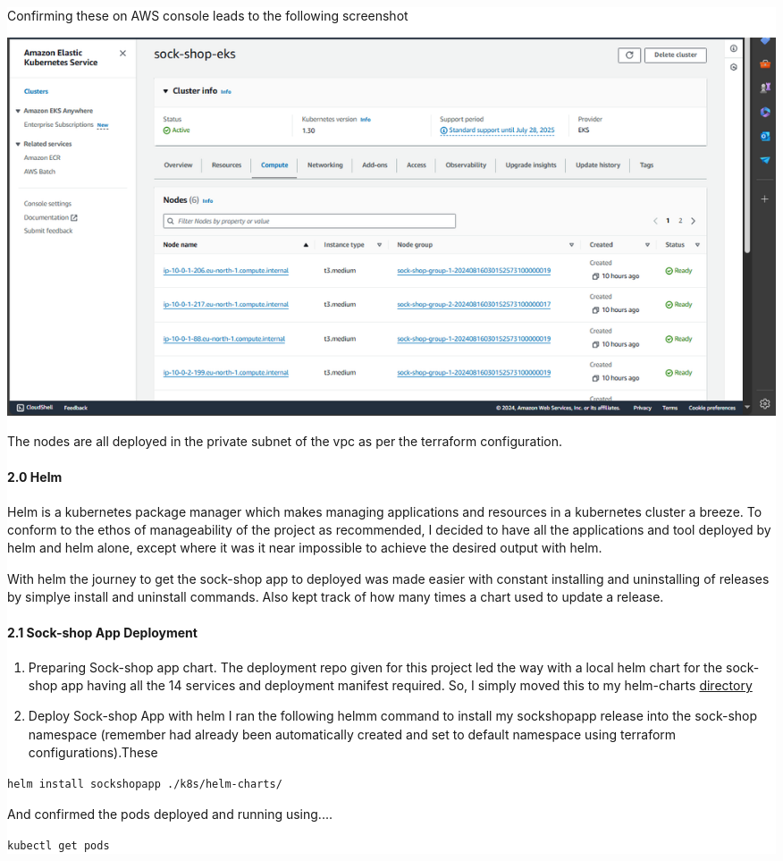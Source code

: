 Confirming these on AWS console leads to the following screenshot

![cluster and nodes on AWS console](./screenshots/cluster_with_nodes_on_aws_console.png)

The nodes are all deployed in the private subnet of the vpc as per the terraform configuration.

#### 2.0 Helm
Helm is a kubernetes package manager which makes managing applications and resources in a kubernetes cluster a breeze. To conform to the ethos of manageability of the project as recommended, I decided to have all the applications and tool deployed by helm and helm alone, except where it was it near impossible to achieve the desired output with helm.

With helm the journey to get the sock-shop app to deployed was made easier with constant installing and uninstalling of releases by simplye install and uninstall commands. Also kept track of how many times a chart used to update a release.

#### 2.1 Sock-shop App Deployment
1. Preparing Sock-shop app chart.
The deployment repo given for this project led the way with a local helm chart for the sock-shop app having all the 14 services and deployment manifest required. So, I simply moved this to my helm-charts [directory](./k8s/helm-charts/)

2. Deploy Sock-shop App with helm
I ran the following helmm command to install my sockshopapp release into the sock-shop namespace (remember had already been automatically created and set to default namespace using terraform configurations).These 

```
helm install sockshopapp ./k8s/helm-charts/
```

And confirmed the pods deployed and running using....
```
kubectl get pods 
```